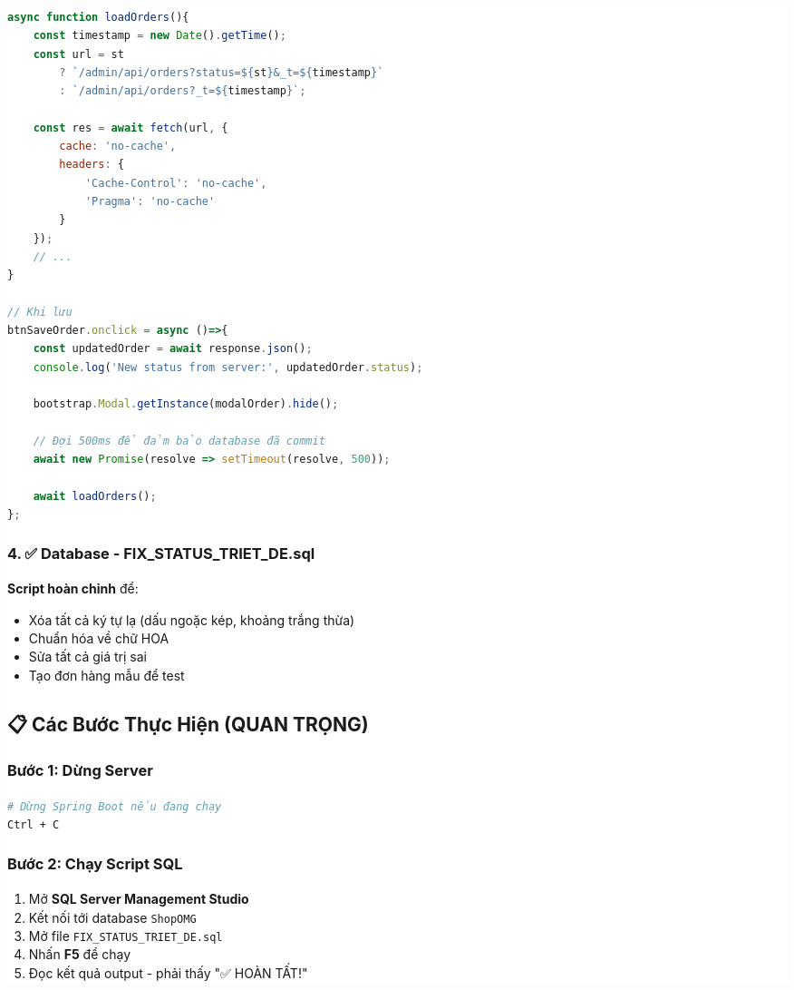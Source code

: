 ```javascript
async function loadOrders(){
    const timestamp = new Date().getTime();
    const url = st 
        ? `/admin/api/orders?status=${st}&_t=${timestamp}` 
        : `/admin/api/orders?_t=${timestamp}`;
    
    const res = await fetch(url, {
        cache: 'no-cache',
        headers: {
            'Cache-Control': 'no-cache',
            'Pragma': 'no-cache'
        }
    });
    // ...
}

// Khi lưu
btnSaveOrder.onclick = async ()=>{ 
    const updatedOrder = await response.json();
    console.log('New status from server:', updatedOrder.status);
    
    bootstrap.Modal.getInstance(modalOrder).hide();
    
    // Đợi 500ms để đảm bảo database đã commit
    await new Promise(resolve => setTimeout(resolve, 500));
    
    await loadOrders();
};
```

### 4. ✅ Database - FIX_STATUS_TRIET_DE.sql
**Script hoàn chỉnh** để:
- Xóa tất cả ký tự lạ (dấu ngoặc kép, khoảng trắng thừa)
- Chuẩn hóa về chữ HOA
- Sửa tất cả giá trị sai
- Tạo đơn hàng mẫu để test

## 📋 Các Bước Thực Hiện (QUAN TRỌNG)

### Bước 1: Dừng Server
```bash
# Dừng Spring Boot nếu đang chạy
Ctrl + C
```

### Bước 2: Chạy Script SQL
1. Mở **SQL Server Management Studio**
2. Kết nối tới database `ShopOMG`
3. Mở file `FIX_STATUS_TRIET_DE.sql`
4. Nhấn **F5** để chạy
5. Đọc kết quả output - phải thấy "✅ HOÀN TẤT!"
